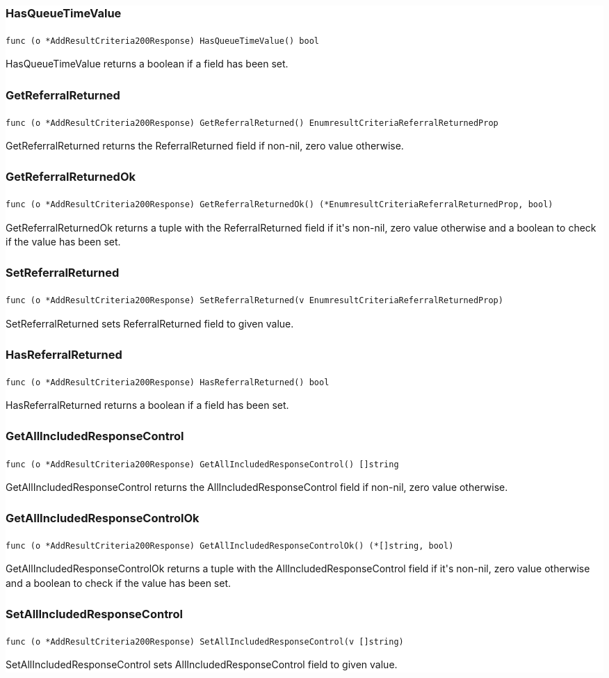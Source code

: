 ### HasQueueTimeValue

`func (o *AddResultCriteria200Response) HasQueueTimeValue() bool`

HasQueueTimeValue returns a boolean if a field has been set.

### GetReferralReturned

`func (o *AddResultCriteria200Response) GetReferralReturned() EnumresultCriteriaReferralReturnedProp`

GetReferralReturned returns the ReferralReturned field if non-nil, zero value otherwise.

### GetReferralReturnedOk

`func (o *AddResultCriteria200Response) GetReferralReturnedOk() (*EnumresultCriteriaReferralReturnedProp, bool)`

GetReferralReturnedOk returns a tuple with the ReferralReturned field if it's non-nil, zero value otherwise
and a boolean to check if the value has been set.

### SetReferralReturned

`func (o *AddResultCriteria200Response) SetReferralReturned(v EnumresultCriteriaReferralReturnedProp)`

SetReferralReturned sets ReferralReturned field to given value.

### HasReferralReturned

`func (o *AddResultCriteria200Response) HasReferralReturned() bool`

HasReferralReturned returns a boolean if a field has been set.

### GetAllIncludedResponseControl

`func (o *AddResultCriteria200Response) GetAllIncludedResponseControl() []string`

GetAllIncludedResponseControl returns the AllIncludedResponseControl field if non-nil, zero value otherwise.

### GetAllIncludedResponseControlOk

`func (o *AddResultCriteria200Response) GetAllIncludedResponseControlOk() (*[]string, bool)`

GetAllIncludedResponseControlOk returns a tuple with the AllIncludedResponseControl field if it's non-nil, zero value otherwise
and a boolean to check if the value has been set.

### SetAllIncludedResponseControl

`func (o *AddResultCriteria200Response) SetAllIncludedResponseControl(v []string)`

SetAllIncludedResponseControl sets AllIncludedResponseControl field to given value.
